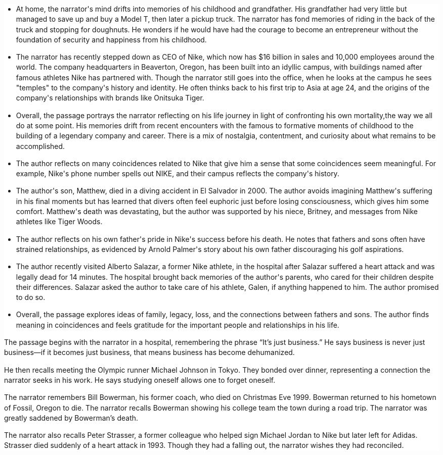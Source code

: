 - At home, the narrator's mind drifts into memories of his childhood and grandfather. His grandfather had very little but managed to save up and buy a Model T, then later a pickup truck. The narrator has fond memories of riding in the back of the truck and stopping for doughnuts. He wonders if he would have had the courage to become an entrepreneur without the foundation of security and happiness from his childhood. 

- The narrator has recently stepped down as CEO of Nike, which now has $16 billion in sales and 10,000 employees around the world. The company headquarters in Beaverton, Oregon, has been built into an idyllic campus, with buildings named after famous athletes Nike has partnered with. Though the narrator still goes into the office, when he looks at the campus he sees "temples" to the company's history and identity. He often thinks back to his first trip to Asia at age 24, and the origins of the company's relationships with brands like Onitsuka Tiger.

- Overall, the passage portrays the narrator reflecting on his life journey in light of confronting his own mortality,the way we all do at some point. His memories drift from recent encounters with the famous to formative moments of childhood to the building of a legendary company and career. There is a mix of nostalgia, contentment, and curiosity about what remains to be accomplished.

 

- The author reflects on many coincidences related to Nike that give him a sense that some coincidences seem meaningful. For example, Nike's phone number spells out NIKE, and their campus reflects the company's history. 

- The author's son, Matthew, died in a diving accident in El Salvador in 2000. The author avoids imagining Matthew's suffering in his final moments but has learned that divers often feel euphoric just before losing consciousness, which gives him some comfort. Matthew's death was devastating, but the author was supported by his niece, Britney, and messages from Nike athletes like Tiger Woods.

- The author reflects on his own father's pride in Nike's success before his death. He notes that fathers and sons often have strained relationships, as evidenced by Arnold Palmer's story about his own father discouraging his golf aspirations. 

- The author recently visited Alberto Salazar, a former Nike athlete, in the hospital after Salazar suffered a heart attack and was legally dead for 14 minutes. The hospital brought back memories of the author's parents, who cared for their children despite their differences. Salazar asked the author to take care of his athlete, Galen, if anything happened to him. The author promised to do so.

- Overall, the passage explores ideas of family, legacy, loss, and the connections between fathers and sons. The author finds meaning in coincidences and feels gratitude for the important people and relationships in his life.

 

The passage begins with the narrator in a hospital, remembering the phrase “It’s just business.” He says business is never just business—if it becomes just business, that means business has become dehumanized. 

He then recalls meeting the Olympic runner Michael Johnson in Tokyo. They bonded over dinner, representing a connection the narrator seeks in his work. He says studying oneself allows one to forget oneself.

The narrator remembers Bill Bowerman, his former coach, who died on Christmas Eve 1999. Bowerman returned to his hometown of Fossil, Oregon to die. The narrator recalls Bowerman showing his college team the town during a road trip. The narrator was greatly saddened by Bowerman’s death.

The narrator also recalls Peter Strasser, a former colleague who helped sign Michael Jordan to Nike but later left for Adidas. Strasser died suddenly of a heart attack in 1993. Though they had a falling out, the narrator wishes they had reconciled.
